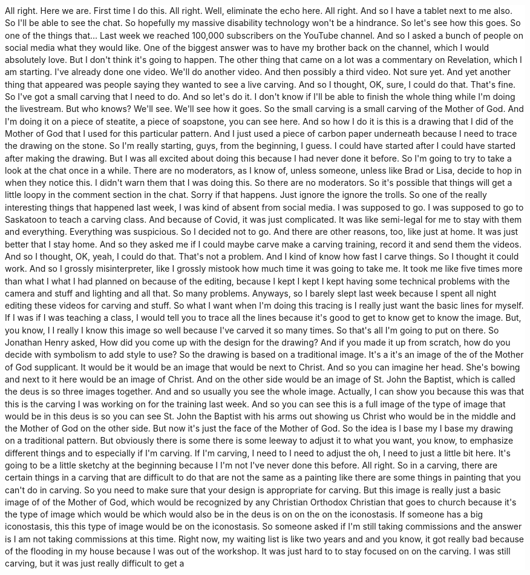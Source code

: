  All right. Here we are. First time I do this. All right. Well, eliminate the echo here. All right. And so I have a tablet next to me also. So I'll be able to see the chat. So hopefully my massive disability technology won't be a hindrance. So let's see how this goes. So one of the things that... Last week we reached 100,000 subscribers on the YouTube channel. And so I asked a bunch of people on social media what they would like. One of the biggest answer was to have my brother back on the channel, which I would absolutely love. But I don't think it's going to happen. The other thing that came on a lot was a commentary on Revelation, which I am starting. I've already done one video. We'll do another video. And then possibly a third video. Not sure yet. And yet another thing that appeared was people saying they wanted to see a live carving. And so I thought, OK, sure, I could do that. That's fine. So I've got a small carving that I need to do. And so let's do it. I don't know if I'll be able to finish the whole thing while I'm doing the livestream. But who knows? We'll see. We'll see how it goes. So the small carving is a small carving of the Mother of God. And I'm doing it on a piece of steatite, a piece of soapstone, you can see here. And so how I do it is this is a drawing that I did of the Mother of God that I used for this particular pattern. And I just used a piece of carbon paper underneath because I need to trace the drawing on the stone. So I'm really starting, guys, from the beginning, I guess. I could have started after I could have started after making the drawing. But I was all excited about doing this because I had never done it before. So I'm going to try to take a look at the chat once in a while. There are no moderators, as I know of, unless someone, unless like Brad or Lisa, decide to hop in when they notice this. I didn't warn them that I was doing this. So there are no moderators. So it's possible that things will get a little loopy in the comment section in the chat. Sorry if that happens. Just ignore the ignore the trolls. So one of the really interesting things that happened last week, I was kind of absent from social media. I was supposed to go. I was supposed to go to Saskatoon to teach a carving class. And because of Covid, it was just complicated. It was like semi-legal for me to stay with them and everything. Everything was suspicious. So I decided not to go. And there are other reasons, too, like just at home. It was just better that I stay home. And so they asked me if I could maybe carve make a carving training, record it and send them the videos. And so I thought, OK, yeah, I could do that. That's not a problem. And I kind of know how fast I carve things. So I thought it could work. And so I grossly misinterpreter, like I grossly mistook how much time it was going to take me. It took me like five times more than what I what I had planned on because of the editing, because I kept I kept I kept having some technical problems with the camera and stuff and lighting and all that. So many problems. Anyways, so I barely slept last week because I spent all night editing these videos for carving and stuff. So what I want when I'm doing this tracing is I really just want the basic lines for myself. If I was if I was teaching a class, I would tell you to trace all the lines because it's good to get to know get to know the image. But, you know, I I really I know this image so well because I've carved it so many times. So that's all I'm going to put on there. So Jonathan Henry asked, How did you come up with the design for the drawing? And if you made it up from scratch, how do you decide with symbolism to add style to use? So the drawing is based on a traditional image. It's a it's an image of the of the Mother of God supplicant. It would be it would be an image that would be next to Christ. And so you can imagine her head. She's bowing and next to it here would be an image of Christ. And on the other side would be an image of St. John the Baptist, which is called the deus is so three images together. And and so usually you see the whole image. Actually, I can show you because this was that this is the carving I was working on for the training last week. And so you can see this is a full image of the type of image that would be in this deus is so you can see St. John the Baptist with his arms out showing us Christ who would be in the middle and the Mother of God on the other side. But now it's just the face of the Mother of God. So the idea is I base my I base my drawing on a traditional pattern. But obviously there is some there is some leeway to adjust it to what you want, you know, to emphasize different things and to especially if I'm carving. If I'm carving, I need to I need to adjust the oh, I need to just a little bit here. It's going to be a little sketchy at the beginning because I I'm not I've never done this before. All right. So in a carving, there are certain things in a carving that are difficult to do that are not the same as a painting like there are some things in painting that you can't do in carving. So you need to make sure that your design is appropriate for carving. But this image is really just a basic image of of the Mother of God, which would be recognized by any Christian Orthodox Christian that goes to church because it's the type of image which would be which would also be in the deus is on on the on the iconostasis. If someone has a big iconostasis, this this type of image would be on the iconostasis. So someone asked if I'm still taking commissions and the answer is I am not taking commissions at this time. Right now, my waiting list is like two years and and you know, it got really bad because of the flooding in my house because I was out of the workshop. It was just hard to to stay focused on on the carving. I was still carving, but it was just really difficult to get a